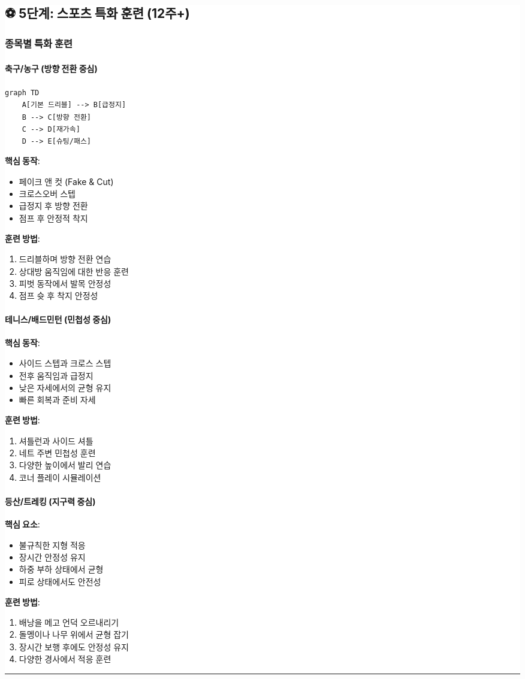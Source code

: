 
## ⚽ 5단계: 스포츠 특화 훈련 (12주+)

### 종목별 특화 훈련

#### 축구/농구 (방향 전환 중심)
```mermaid
graph TD
    A[기본 드리블] --> B[급정지]
    B --> C[방향 전환]
    C --> D[재가속]
    D --> E[슈팅/패스]
```

**핵심 동작**:
- 페이크 앤 컷 (Fake & Cut)
- 크로스오버 스텝
- 급정지 후 방향 전환
- 점프 후 안정적 착지

**훈련 방법**:
1. 드리블하며 방향 전환 연습
2. 상대방 움직임에 대한 반응 훈련
3. 피벗 동작에서 발목 안정성
4. 점프 슛 후 착지 안정성

#### 테니스/배드민턴 (민첩성 중심)
**핵심 동작**:
- 사이드 스텝과 크로스 스텝
- 전후 움직임과 급정지
- 낮은 자세에서의 균형 유지
- 빠른 회복과 준비 자세

**훈련 방법**:
1. 셔틀런과 사이드 셔틀
2. 네트 주변 민첩성 훈련
3. 다양한 높이에서 발리 연습
4. 코너 플레이 시뮬레이션

#### 등산/트레킹 (지구력 중심)
**핵심 요소**:
- 불규칙한 지형 적응
- 장시간 안정성 유지
- 하중 부하 상태에서 균형
- 피로 상태에서도 안전성

**훈련 방법**:
1. 배낭을 메고 언덕 오르내리기
2. 돌멩이나 나무 위에서 균형 잡기
3. 장시간 보행 후에도 안정성 유지
4. 다양한 경사에서 적응 훈련

---

